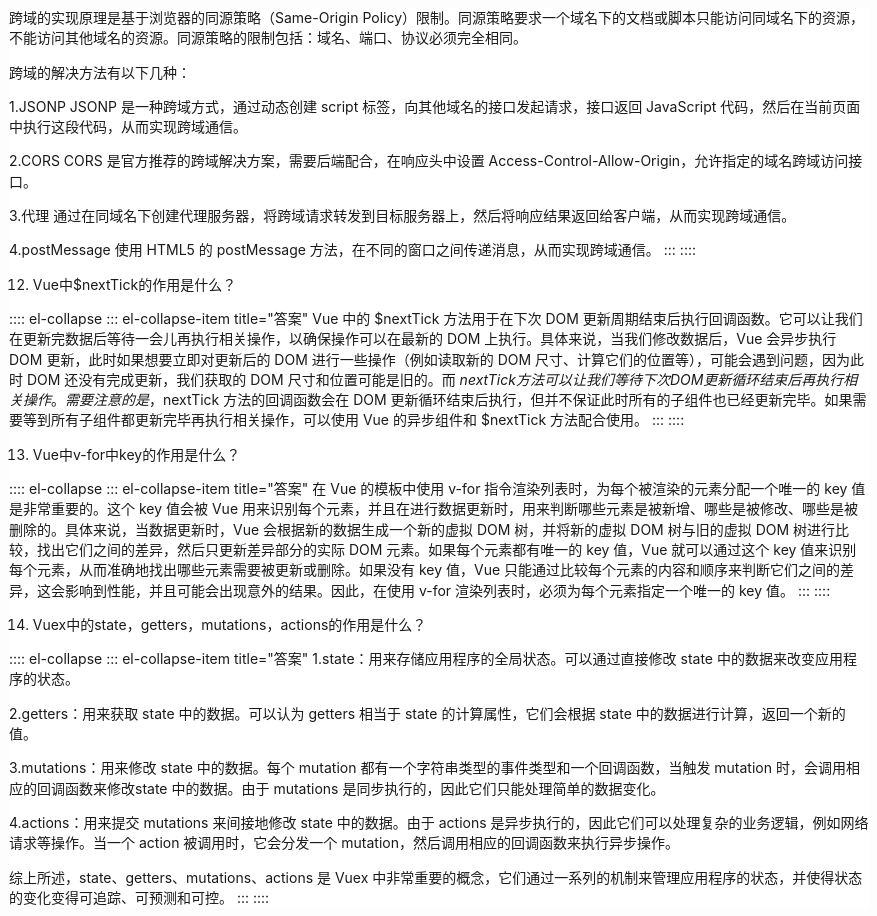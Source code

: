 跨域的实现原理是基于浏览器的同源策略（Same-Origin Policy）限制。同源策略要求一个域名下的文档或脚本只能访问同域名下的资源，不能访问其他域名的资源。同源策略的限制包括：域名、端口、协议必须完全相同。

跨域的解决方法有以下几种：

1.JSONP
JSONP 是一种跨域方式，通过动态创建 script 标签，向其他域名的接口发起请求，接口返回 JavaScript 代码，然后在当前页面中执行这段代码，从而实现跨域通信。

2.CORS
CORS 是官方推荐的跨域解决方案，需要后端配合，在响应头中设置 Access-Control-Allow-Origin，允许指定的域名跨域访问接口。

3.代理
通过在同域名下创建代理服务器，将跨域请求转发到目标服务器上，然后将响应结果返回给客户端，从而实现跨域通信。

4.postMessage
使用 HTML5 的 postMessage 方法，在不同的窗口之间传递消息，从而实现跨域通信。
:::
::::

12. Vue中$nextTick的作用是什么？

:::: el-collapse
::: el-collapse-item title="答案"
Vue 中的 $nextTick 方法用于在下次 DOM 更新周期结束后执行回调函数。它可以让我们在更新完数据后等待一会儿再执行相关操作，以确保操作可以在最新的 DOM 上执行。具体来说，当我们修改数据后，Vue 会异步执行 DOM 更新，此时如果想要立即对更新后的 DOM 进行一些操作（例如读取新的 DOM 尺寸、计算它们的位置等），可能会遇到问题，因为此时 DOM 还没有完成更新，我们获取的 DOM 尺寸和位置可能是旧的。而 $nextTick 方法可以让我们等待下次 DOM 更新循环结束后再执行相关操作。需要注意的是，$nextTick 方法的回调函数会在 DOM 更新循环结束后执行，但并不保证此时所有的子组件也已经更新完毕。如果需要等到所有子组件都更新完毕再执行相关操作，可以使用 Vue 的异步组件和 $nextTick 方法配合使用。
:::
::::

13. Vue中v-for中key的作用是什么？

:::: el-collapse
::: el-collapse-item title="答案"
在 Vue 的模板中使用 v-for 指令渲染列表时，为每个被渲染的元素分配一个唯一的 key 值是非常重要的。这个 key 值会被 Vue 用来识别每个元素，并且在进行数据更新时，用来判断哪些元素是被新增、哪些是被修改、哪些是被删除的。具体来说，当数据更新时，Vue 会根据新的数据生成一个新的虚拟 DOM 树，并将新的虚拟 DOM 树与旧的虚拟 DOM 树进行比较，找出它们之间的差异，然后只更新差异部分的实际 DOM 元素。如果每个元素都有唯一的 key 值，Vue 就可以通过这个 key 值来识别每个元素，从而准确地找出哪些元素需要被更新或删除。如果没有 key 值，Vue 只能通过比较每个元素的内容和顺序来判断它们之间的差异，这会影响到性能，并且可能会出现意外的结果。因此，在使用 v-for 渲染列表时，必须为每个元素指定一个唯一的 key 值。
:::
::::

14. Vuex中的state，getters，mutations，actions的作用是什么？

:::: el-collapse
::: el-collapse-item title="答案"
1.state：用来存储应用程序的全局状态。可以通过直接修改 state 中的数据来改变应用程序的状态。

2.getters：用来获取 state 中的数据。可以认为 getters 相当于 state 的计算属性，它们会根据 state 中的数据进行计算，返回一个新的值。

3.mutations：用来修改 state 中的数据。每个 mutation 都有一个字符串类型的事件类型和一个回调函数，当触发 mutation 时，会调用相应的回调函数来修改state 中的数据。由于 mutations 是同步执行的，因此它们只能处理简单的数据变化。

4.actions：用来提交 mutations 来间接地修改 state 中的数据。由于 actions 是异步执行的，因此它们可以处理复杂的业务逻辑，例如网络请求等操作。当一个 action 被调用时，它会分发一个 mutation，然后调用相应的回调函数来执行异步操作。

综上所述，state、getters、mutations、actions 是 Vuex 中非常重要的概念，它们通过一系列的机制来管理应用程序的状态，并使得状态的变化变得可追踪、可预测和可控。
:::
::::
